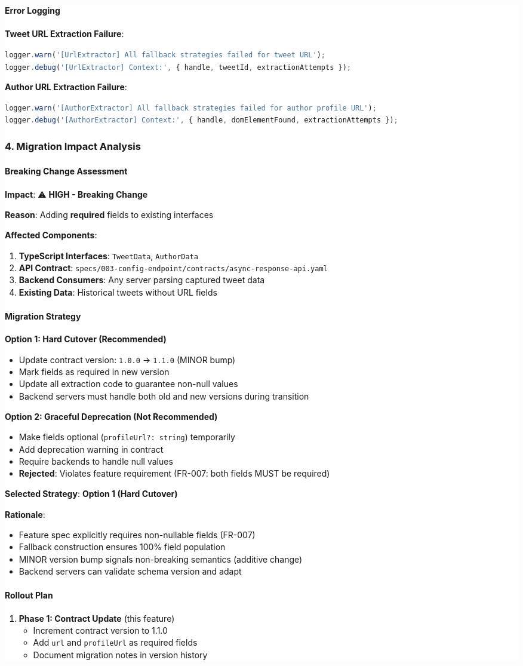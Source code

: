 #### Error Logging

**Tweet URL Extraction Failure**:
```typescript
logger.warn('[UrlExtractor] All fallback strategies failed for tweet URL');
logger.debug('[UrlExtractor] Context:', { handle, tweetId, extractionAttempts });
```

**Author URL Extraction Failure**:
```typescript
logger.warn('[AuthorExtractor] All fallback strategies failed for author profile URL');
logger.debug('[AuthorExtractor] Context:', { handle, domElementFound, extractionAttempts });
```

### 4. Migration Impact Analysis

#### Breaking Change Assessment

**Impact**: ⚠️ **HIGH - Breaking Change**

**Reason**: Adding **required** fields to existing interfaces

**Affected Components**:
1. **TypeScript Interfaces**: `TweetData`, `AuthorData`
2. **API Contract**: `specs/003-config-endpoint/contracts/async-response-api.yaml`
3. **Backend Consumers**: Any server parsing captured tweet data
4. **Existing Data**: Historical tweets without URL fields

#### Migration Strategy

**Option 1: Hard Cutover (Recommended)**
- Update contract version: `1.0.0` → `1.1.0` (MINOR bump)
- Mark fields as required in new version
- Update all extraction code to guarantee non-null values
- Backend servers must handle both old and new versions during transition

**Option 2: Graceful Deprecation (Not Recommended)**
- Make fields optional (`profileUrl?: string`) temporarily
- Add deprecation warning in contract
- Require backends to handle null values
- **Rejected**: Violates feature requirement (FR-007: both fields MUST be required)

**Selected Strategy**: **Option 1 (Hard Cutover)**

**Rationale**:
- Feature spec explicitly requires non-nullable fields (FR-007)
- Fallback construction ensures 100% field population
- MINOR version bump signals non-breaking semantics (additive change)
- Backend servers can validate schema version and adapt

#### Rollout Plan

1. **Phase 1: Contract Update** (this feature)
   - Increment contract version to 1.1.0
   - Add `url` and `profileUrl` as required fields
   - Document migration notes in version history
